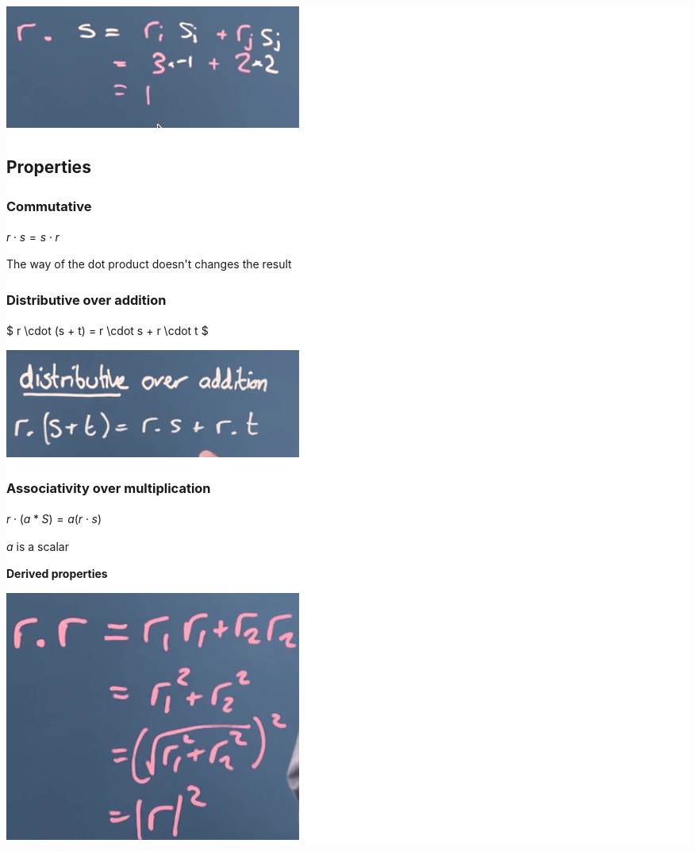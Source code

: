 ![image-20200122204606868](01.assets/image-20200122204606868.png)



## Properties

### Commutative

$r \cdot s = s \cdot r$

The way of the dot product doesn't changes the result

### **Distributive** over addition

$ r \cdot (s + t) = r \cdot s + r \cdot t $

![image-20200122204958673](01.assets/image-20200122204958673.png)



### **Associativity** over multiplication

$r \cdot (a*S) = a (r \cdot s)$

$a$ is a scalar





**Derived properties**

![image-20200122205521302](01.assets/image-20200122205521302.png)
